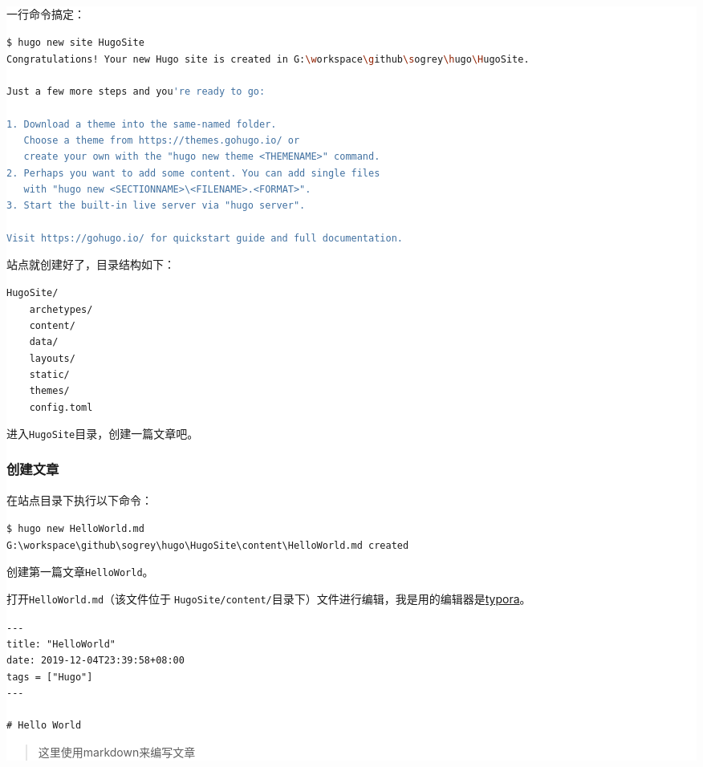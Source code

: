 一行命令搞定：

``` bash
$ hugo new site HugoSite
Congratulations! Your new Hugo site is created in G:\workspace\github\sogrey\hugo\HugoSite.

Just a few more steps and you're ready to go:

1. Download a theme into the same-named folder.
   Choose a theme from https://themes.gohugo.io/ or
   create your own with the "hugo new theme <THEMENAME>" command.
2. Perhaps you want to add some content. You can add single files
   with "hugo new <SECTIONNAME>\<FILENAME>.<FORMAT>".
3. Start the built-in live server via "hugo server".

Visit https://gohugo.io/ for quickstart guide and full documentation.
```

站点就创建好了，目录结构如下：

``` 
HugoSite/
    archetypes/ 
    content/ 
    data/ 
    layouts/ 
    static/ 
    themes/
    config.toml
```

进入`HugoSite`目录，创建一篇文章吧。

### 创建文章

在站点目录下执行以下命令：

``` bash
$ hugo new HelloWorld.md
G:\workspace\github\sogrey\hugo\HugoSite\content\HelloWorld.md created
```

创建第一篇文章`HelloWorld`。

打开`HelloWorld.md`（该文件位于 `HugoSite/content/`目录下）文件进行编辑，我是用的编辑器是[typora](http://typora.io/)。

``` 
---
title: "HelloWorld"
date: 2019-12-04T23:39:58+08:00
tags = ["Hugo"]
---

# Hello World
```

> 
> 这里使用markdown来编写文章
> 
